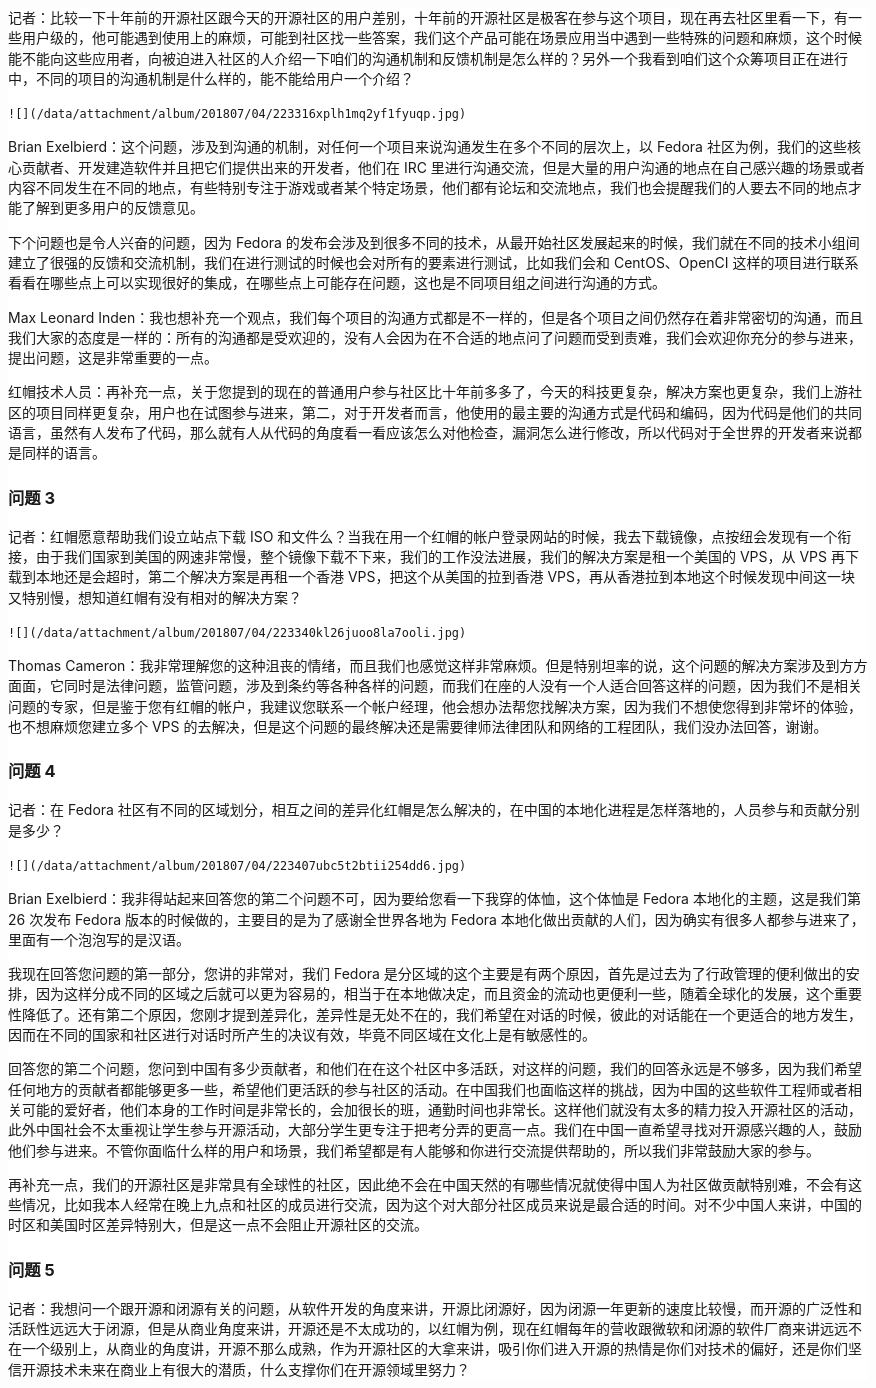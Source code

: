 记者：比较一下十年前的开源社区跟今天的开源社区的用户差别，十年前的开源社区是极客在参与这个项目，现在再去社区里看一下，有一些用户级的，他可能遇到使用上的麻烦，可能到社区找一些答案，我们这个产品可能在场景应用当中遇到一些特殊的问题和麻烦，这个时候能不能向这些应用者，向被迫进入社区的人介绍一下咱们的沟通机制和反馈机制是怎么样的？另外一个我看到咱们这个众筹项目正在进行中，不同的项目的沟通机制是什么样的，能不能给用户一个介绍？

`![](/data/attachment/album/201807/04/223316xplh1mq2yf1fyuqp.jpg)`

Brian Exelbierd：这个问题，涉及到沟通的机制，对任何一个项目来说沟通发生在多个不同的层次上，以 Fedora 社区为例，我们的这些核心贡献者、开发建造软件并且把它们提供出来的开发者，他们在 IRC 里进行沟通交流，但是大量的用户沟通的地点在自己感兴趣的场景或者内容不同发生在不同的地点，有些特别专注于游戏或者某个特定场景，他们都有论坛和交流地点，我们也会提醒我们的人要去不同的地点才能了解到更多用户的反馈意见。

下个问题也是令人兴奋的问题，因为 Fedora 的发布会涉及到很多不同的技术，从最开始社区发展起来的时候，我们就在不同的技术小组间建立了很强的反馈和交流机制，我们在进行测试的时候也会对所有的要素进行测试，比如我们会和 CentOS、OpenCI 这样的项目进行联系看看在哪些点上可以实现很好的集成，在哪些点上可能存在问题，这也是不同项目组之间进行沟通的方式。 

Max Leonard Inden：我也想补充一个观点，我们每个项目的沟通方式都是不一样的，但是各个项目之间仍然存在着非常密切的沟通，而且我们大家的态度是一样的：所有的沟通都是受欢迎的，没有人会因为在不合适的地点问了问题而受到责难，我们会欢迎你充分的参与进来，提出问题，这是非常重要的一点。

红帽技术人员：再补充一点，关于您提到的现在的普通用户参与社区比十年前多多了，今天的科技更复杂，解决方案也更复杂，我们上游社区的项目同样更复杂，用户也在试图参与进来，第二，对于开发者而言，他使用的最主要的沟通方式是代码和编码，因为代码是他们的共同语言，虽然有人发布了代码，那么就有人从代码的角度看一看应该怎么对他检查，漏洞怎么进行修改，所以代码对于全世界的开发者来说都是同样的语言。

### 问题 3

记者：红帽愿意帮助我们设立站点下载 ISO 和文件么？当我在用一个红帽的帐户登录网站的时候，我去下载镜像，点按纽会发现有一个衔接，由于我们国家到美国的网速非常慢，整个镜像下载不下来，我们的工作没法进展，我们的解决方案是租一个美国的 VPS，从 VPS 再下载到本地还是会超时，第二个解决方案是再租一个香港 VPS，把这个从美国的拉到香港 VPS，再从香港拉到本地这个时候发现中间这一块又特别慢，想知道红帽有没有相对的解决方案？

`![](/data/attachment/album/201807/04/223340kl26juoo8la7ooli.jpg)`

Thomas Cameron：我非常理解您的这种沮丧的情绪，而且我们也感觉这样非常麻烦。但是特别坦率的说，这个问题的解决方案涉及到方方面面，它同时是法律问题，监管问题，涉及到条约等各种各样的问题，而我们在座的人没有一个人适合回答这样的问题，因为我们不是相关问题的专家，但是鉴于您有红帽的帐户，我建议您联系一个帐户经理，他会想办法帮您找解决方案，因为我们不想使您得到非常坏的体验，也不想麻烦您建立多个 VPS 的去解决，但是这个问题的最终解决还是需要律师法律团队和网络的工程团队，我们没办法回答，谢谢。

### 问题 4

记者：在 Fedora 社区有不同的区域划分，相互之间的差异化红帽是怎么解决的，在中国的本地化进程是怎样落地的，人员参与和贡献分别是多少？ 

`![](/data/attachment/album/201807/04/223407ubc5t2btii254dd6.jpg)`

Brian Exelbierd：我非得站起来回答您的第二个问题不可，因为要给您看一下我穿的体恤，这个体恤是 Fedora 本地化的主题，这是我们第 26 次发布 Fedora 版本的时候做的，主要目的是为了感谢全世界各地为 Fedora 本地化做出贡献的人们，因为确实有很多人都参与进来了，里面有一个泡泡写的是汉语。

我现在回答您问题的第一部分，您讲的非常对，我们 Fedora 是分区域的这个主要是有两个原因，首先是过去为了行政管理的便利做出的安排，因为这样分成不同的区域之后就可以更为容易的，相当于在本地做决定，而且资金的流动也更便利一些，随着全球化的发展，这个重要性降低了。还有第二个原因，您刚才提到差异化，差异性是无处不在的，我们希望在对话的时候，彼此的对话能在一个更适合的地方发生，因而在不同的国家和社区进行对话时所产生的决议有效，毕竟不同区域在文化上是有敏感性的。

回答您的第二个问题，您问到中国有多少贡献者，和他们在在这个社区中多活跃，对这样的问题，我们的回答永远是不够多，因为我们希望任何地方的贡献者都能够更多一些，希望他们更活跃的参与社区的活动。在中国我们也面临这样的挑战，因为中国的这些软件工程师或者相关可能的爱好者，他们本身的工作时间是非常长的，会加很长的班，通勤时间也非常长。这样他们就没有太多的精力投入开源社区的活动，此外中国社会不太重视让学生参与开源活动，大部分学生更专注于把考分弄的更高一点。我们在中国一直希望寻找对开源感兴趣的人，鼓励他们参与进来。不管你面临什么样的用户和场景，我们希望都是有人能够和你进行交流提供帮助的，所以我们非常鼓励大家的参与。

再补充一点，我们的开源社区是非常具有全球性的社区，因此绝不会在中国天然的有哪些情况就使得中国人为社区做贡献特别难，不会有这些情况，比如我本人经常在晚上九点和社区的成员进行交流，因为这个对大部分社区成员来说是最合适的时间。对不少中国人来讲，中国的时区和美国时区差异特别大，但是这一点不会阻止开源社区的交流。

### 问题 5

记者：我想问一个跟开源和闭源有关的问题，从软件开发的角度来讲，开源比闭源好，因为闭源一年更新的速度比较慢，而开源的广泛性和活跃性远远大于闭源，但是从商业角度来讲，开源还是不太成功的，以红帽为例，现在红帽每年的营收跟微软和闭源的软件厂商来讲远远不在一个级别上，从商业的角度讲，开源不那么成熟，作为开源社区的大拿来讲，吸引你们进入开源的热情是你们对技术的偏好，还是你们坚信开源技术未来在商业上有很大的潜质，什么支撑你们在开源领域里努力？
